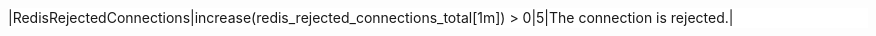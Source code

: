 |RedisRejectedConnections|increase\(redis\_rejected\_connections\_total\[1m\]\) \> 0|5|The connection is rejected.|

